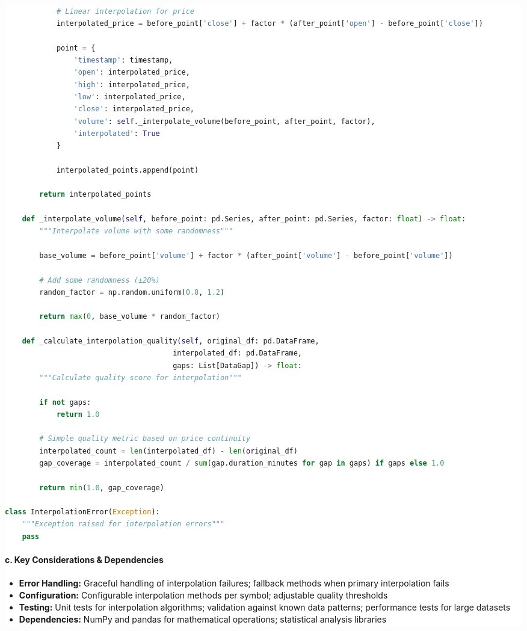 ```python
            # Linear interpolation for price
            interpolated_price = before_point['close'] + factor * (after_point['open'] - before_point['close'])
            
            point = {
                'timestamp': timestamp,
                'open': interpolated_price,
                'high': interpolated_price,
                'low': interpolated_price,
                'close': interpolated_price,
                'volume': self._interpolate_volume(before_point, after_point, factor),
                'interpolated': True
            }
            
            interpolated_points.append(point)
        
        return interpolated_points
    
    def _interpolate_volume(self, before_point: pd.Series, after_point: pd.Series, factor: float) -> float:
        """Interpolate volume with some randomness"""
        
        base_volume = before_point['volume'] + factor * (after_point['volume'] - before_point['volume'])
        
        # Add some randomness (±20%)
        random_factor = np.random.uniform(0.8, 1.2)
        
        return max(0, base_volume * random_factor)
    
    def _calculate_interpolation_quality(self, original_df: pd.DataFrame, 
                                       interpolated_df: pd.DataFrame, 
                                       gaps: List[DataGap]) -> float:
        """Calculate quality score for interpolation"""
        
        if not gaps:
            return 1.0
        
        # Simple quality metric based on price continuity
        interpolated_count = len(interpolated_df) - len(original_df)
        gap_coverage = interpolated_count / sum(gap.duration_minutes for gap in gaps) if gaps else 1.0
        
        return min(1.0, gap_coverage)

class InterpolationError(Exception):
    """Exception raised for interpolation errors"""
    pass
```

#### c. Key Considerations & Dependencies
- **Error Handling:** Graceful handling of interpolation failures; fallback methods when primary interpolation fails
- **Configuration:** Configurable interpolation methods per symbol; adjustable quality thresholds
- **Testing:** Unit tests for interpolation algorithms; validation against known data patterns; performance tests for large datasets
- **Dependencies:** NumPy and pandas for mathematical operations; statistical analysis libraries
